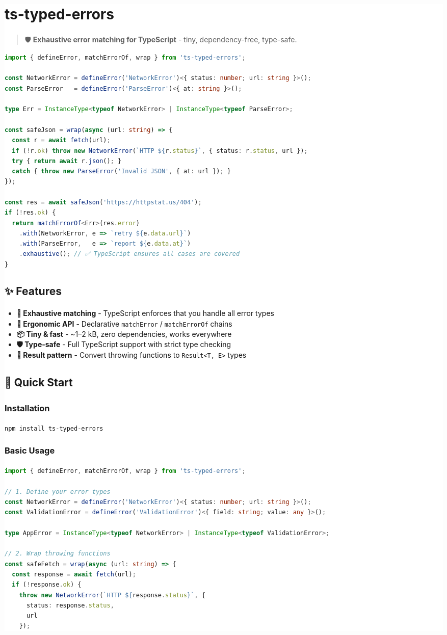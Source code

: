 # ts-typed-errors

> 🛡️ **Exhaustive error matching for TypeScript** - tiny, dependency-free, type-safe.

```ts
import { defineError, matchErrorOf, wrap } from 'ts-typed-errors';

const NetworkError = defineError('NetworkError')<{ status: number; url: string }>();
const ParseError   = defineError('ParseError')<{ at: string }>();

type Err = InstanceType<typeof NetworkError> | InstanceType<typeof ParseError>;

const safeJson = wrap(async (url: string) => {
  const r = await fetch(url);
  if (!r.ok) throw new NetworkError(`HTTP ${r.status}`, { status: r.status, url });
  try { return await r.json(); }
  catch { throw new ParseError('Invalid JSON', { at: url }); }
});

const res = await safeJson('https://httpstat.us/404');
if (!res.ok) {
  return matchErrorOf<Err>(res.error)
    .with(NetworkError, e => `retry ${e.data.url}`)
    .with(ParseError,   e => `report ${e.data.at}`)
    .exhaustive(); // ✅ TypeScript ensures all cases are covered
}
```

## ✨ Features

- **🎯 Exhaustive matching** - TypeScript enforces that you handle all error types
- **🔧 Ergonomic API** - Declarative `matchError` / `matchErrorOf` chains
- **📦 Tiny & fast** - ~1–2 kB, zero dependencies, works everywhere
- **🛡️ Type-safe** - Full TypeScript support with strict type checking
- **🔄 Result pattern** - Convert throwing functions to `Result<T, E>` types

## 🚀 Quick Start

### Installation

```bash
npm install ts-typed-errors
```

### Basic Usage

```ts
import { defineError, matchErrorOf, wrap } from 'ts-typed-errors';

// 1. Define your error types
const NetworkError = defineError('NetworkError')<{ status: number; url: string }>();
const ValidationError = defineError('ValidationError')<{ field: string; value: any }>();

type AppError = InstanceType<typeof NetworkError> | InstanceType<typeof ValidationError>;

// 2. Wrap throwing functions
const safeFetch = wrap(async (url: string) => {
  const response = await fetch(url);
  if (!response.ok) {
    throw new NetworkError(`HTTP ${response.status}`, { 
      status: response.status, 
      url 
    });
```